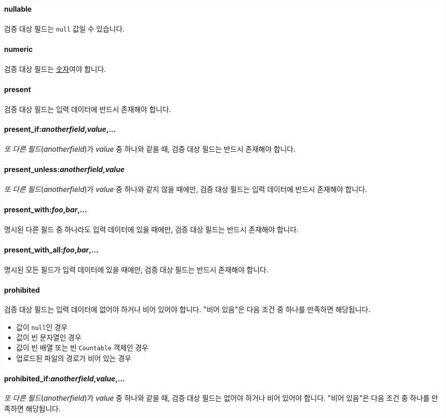 <a name="rule-nullable"></a>
#### nullable

검증 대상 필드는 `null` 값일 수 있습니다.

<a name="rule-numeric"></a>
#### numeric

검증 대상 필드는 [숫자](https://www.php.net/manual/en/function.is-numeric.php)여야 합니다.

<a name="rule-present"></a>
#### present

검증 대상 필드는 입력 데이터에 반드시 존재해야 합니다.

<a name="rule-present-if"></a>
#### present_if:_anotherfield_,_value_,...

_또 다른 필드_(_anotherfield_)가 _value_ 중 하나와 같을 때, 검증 대상 필드는 반드시 존재해야 합니다.

<a name="rule-present-unless"></a>
#### present_unless:_anotherfield_,_value_

_또 다른 필드_(_anotherfield_)가 _value_ 중 하나와 같지 않을 때에만, 검증 대상 필드는 입력 데이터에 반드시 존재해야 합니다.

<a name="rule-present-with"></a>
#### present_with:_foo_,_bar_,...

명시된 다른 필드 중 하나라도 입력 데이터에 있을 때에만, 검증 대상 필드는 반드시 존재해야 합니다.

<a name="rule-present-with-all"></a>
#### present_with_all:_foo_,_bar_,...

명시된 모든 필드가 입력 데이터에 있을 때에만, 검증 대상 필드는 반드시 존재해야 합니다.

<a name="rule-prohibited"></a>
#### prohibited

검증 대상 필드는 입력 데이터에 없어야 하거나 비어 있어야 합니다. "비어 있음"은 다음 조건 중 하나를 만족하면 해당됩니다.

<div class="content-list" markdown="1">

- 값이 `null`인 경우
- 값이 빈 문자열인 경우
- 값이 빈 배열 또는 빈 `Countable` 객체인 경우
- 업로드된 파일의 경로가 비어 있는 경우

</div>

<a name="rule-prohibited-if"></a>
#### prohibited_if:_anotherfield_,_value_,...

_또 다른 필드_(_anotherfield_)가 _value_ 중 하나와 같을 때, 검증 대상 필드는 없어야 하거나 비어 있어야 합니다. "비어 있음"은 다음 조건 중 하나를 만족하면 해당됩니다.

<div class="content-list" markdown="1">
